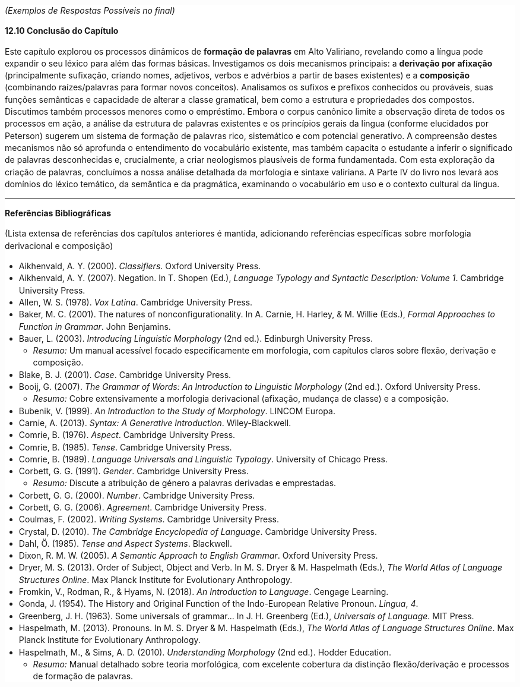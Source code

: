 *(Exemplos de Respostas Possíveis no final)*

**12.10 Conclusão do Capítulo**

Este capítulo explorou os processos dinâmicos de **formação de palavras** em Alto Valiriano, revelando como a língua pode expandir o seu léxico para além das formas básicas. Investigamos os dois mecanismos principais: a **derivação por afixação** (principalmente sufixação, criando nomes, adjetivos, verbos e advérbios a partir de bases existentes) e a **composição** (combinando raízes/palavras para formar novos conceitos). Analisamos os sufixos e prefixos conhecidos ou prováveis, suas funções semânticas e capacidade de alterar a classe gramatical, bem como a estrutura e propriedades dos compostos. Discutimos também processos menores como o empréstimo. Embora o corpus canônico limite a observação direta de todos os processos em ação, a análise da estrutura de palavras existentes e os princípios gerais da língua (conforme elucidados por Peterson) sugerem um sistema de formação de palavras rico, sistemático e com potencial generativo. A compreensão destes mecanismos não só aprofunda o entendimento do vocabulário existente, mas também capacita o estudante a inferir o significado de palavras desconhecidas e, crucialmente, a criar neologismos plausíveis de forma fundamentada. Com esta exploração da criação de palavras, concluímos a nossa análise detalhada da morfologia e sintaxe valiriana. A Parte IV do livro nos levará aos domínios do léxico temático, da semântica e da pragmática, examinando o vocabulário em uso e o contexto cultural da língua.

---

**Referências Bibliográficas**

(Lista extensa de referências dos capítulos anteriores é mantida, adicionando referências específicas sobre morfologia derivacional e composição)

*   Aikhenvald, A. Y. (2000). *Classifiers*. Oxford University Press.
*   Aikhenvald, A. Y. (2007). Negation. In T. Shopen (Ed.), *Language Typology and Syntactic Description: Volume 1*. Cambridge University Press.
*   Allen, W. S. (1978). *Vox Latina*. Cambridge University Press.
*   Baker, M. C. (2001). The natures of nonconfigurationality. In A. Carnie, H. Harley, & M. Willie (Eds.), *Formal Approaches to Function in Grammar*. John Benjamins.
*   Bauer, L. (2003). *Introducing Linguistic Morphology* (2nd ed.). Edinburgh University Press.
    *   *Resumo:* Um manual acessível focado especificamente em morfologia, com capítulos claros sobre flexão, derivação e composição.
*   Blake, B. J. (2001). *Case*. Cambridge University Press.
*   Booij, G. (2007). *The Grammar of Words: An Introduction to Linguistic Morphology* (2nd ed.). Oxford University Press.
    *   *Resumo:* Cobre extensivamente a morfologia derivacional (afixação, mudança de classe) e a composição.
*   Bubenik, V. (1999). *An Introduction to the Study of Morphology*. LINCOM Europa.
*   Carnie, A. (2013). *Syntax: A Generative Introduction*. Wiley-Blackwell.
*   Comrie, B. (1976). *Aspect*. Cambridge University Press.
*   Comrie, B. (1985). *Tense*. Cambridge University Press.
*   Comrie, B. (1989). *Language Universals and Linguistic Typology*. University of Chicago Press.
*   Corbett, G. G. (1991). *Gender*. Cambridge University Press.
    *   *Resumo:* Discute a atribuição de género a palavras derivadas e emprestadas.
*   Corbett, G. G. (2000). *Number*. Cambridge University Press.
*   Corbett, G. G. (2006). *Agreement*. Cambridge University Press.
*   Coulmas, F. (2002). *Writing Systems*. Cambridge University Press.
*   Crystal, D. (2010). *The Cambridge Encyclopedia of Language*. Cambridge University Press.
*   Dahl, Ö. (1985). *Tense and Aspect Systems*. Blackwell.
*   Dixon, R. M. W. (2005). *A Semantic Approach to English Grammar*. Oxford University Press.
*   Dryer, M. S. (2013). Order of Subject, Object and Verb. In M. S. Dryer & M. Haspelmath (Eds.), *The World Atlas of Language Structures Online*. Max Planck Institute for Evolutionary Anthropology.
*   Fromkin, V., Rodman, R., & Hyams, N. (2018). *An Introduction to Language*. Cengage Learning.
*   Gonda, J. (1954). The History and Original Function of the Indo-European Relative Pronoun. *Lingua*, *4*.
*   Greenberg, J. H. (1963). Some universals of grammar... In J. H. Greenberg (Ed.), *Universals of Language*. MIT Press.
*   Haspelmath, M. (2013). Pronouns. In M. S. Dryer & M. Haspelmath (Eds.), *The World Atlas of Language Structures Online*. Max Planck Institute for Evolutionary Anthropology.
*   Haspelmath, M., & Sims, A. D. (2010). *Understanding Morphology* (2nd ed.). Hodder Education.
    *   *Resumo:* Manual detalhado sobre teoria morfológica, com excelente cobertura da distinção flexão/derivação e processos de formação de palavras.